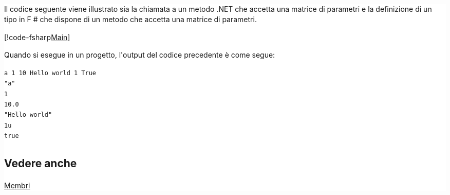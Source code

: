 Il codice seguente viene illustrato sia la chiamata a un metodo .NET che accetta una matrice di parametri e la definizione di un tipo in F # che dispone di un metodo che accetta una matrice di parametri.

[!code-fsharp[Main](../../../samples/snippets/fsharp/parameters-and-arguments-2/snippet3811.fs)]

Quando si esegue in un progetto, l'output del codice precedente è come segue:

```
a 1 10 Hello world 1 True
"a"
1
10.0
"Hello world"
1u
true
```

## <a name="see-also"></a>Vedere anche
[Membri](members/index.md)
